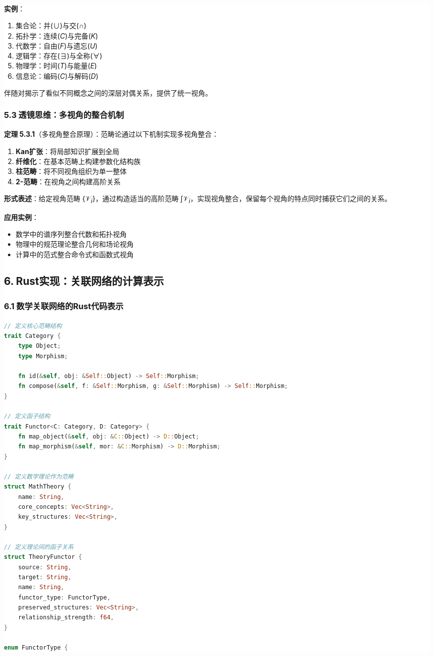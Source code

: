 **实例**：

1. 集合论：并($\cup$)与交($\cap$)
2. 拓扑学：连续($C$)与完备($K$)
3. 代数学：自由($F$)与遗忘($U$)
4. 逻辑学：存在($\exists$)与全称($\forall$)
5. 物理学：时间($T$)与能量($E$)
6. 信息论：编码($C$)与解码($D$)

伴随对揭示了看似不同概念之间的深层对偶关系，提供了统一视角。

### 5.3 透镜思维：多视角的整合机制

**定理 5.3.1**（多视角整合原理）：范畴论通过以下机制实现多视角整合：

1. **Kan扩张**：将局部知识扩展到全局
2. **纤维化**：在基本范畴上构建参数化结构族
3. **柱范畴**：将不同视角组织为单一整体
4. **2-范畴**：在视角之间构建高阶关系

**形式表述**：给定视角范畴 $\{\mathcal{V}_i\}$，通过构造适当的高阶范畴 $\int \mathcal{V}_i$，实现视角整合，保留每个视角的特点同时捕获它们之间的关系。

**应用实例**：

- 数学中的谱序列整合代数和拓扑视角
- 物理中的规范理论整合几何和场论视角
- 计算中的范式整合命令式和函数式视角

## 6. Rust实现：关联网络的计算表示

### 6.1 数学关联网络的Rust代码表示

```rust
// 定义核心范畴结构
trait Category {
    type Object;
    type Morphism;

    fn id(&self, obj: &Self::Object) -> Self::Morphism;
    fn compose(&self, f: &Self::Morphism, g: &Self::Morphism) -> Self::Morphism;
}

// 定义函子结构
trait Functor<C: Category, D: Category> {
    fn map_object(&self, obj: &C::Object) -> D::Object;
    fn map_morphism(&self, mor: &C::Morphism) -> D::Morphism;
}

// 定义数学理论作为范畴
struct MathTheory {
    name: String,
    core_concepts: Vec<String>,
    key_structures: Vec<String>,
}

// 定义理论间的函子关系
struct TheoryFunctor {
    source: String,
    target: String,
    name: String,
    functor_type: FunctorType,
    preserved_structures: Vec<String>,
    relationship_strength: f64,
}

enum FunctorType {
```